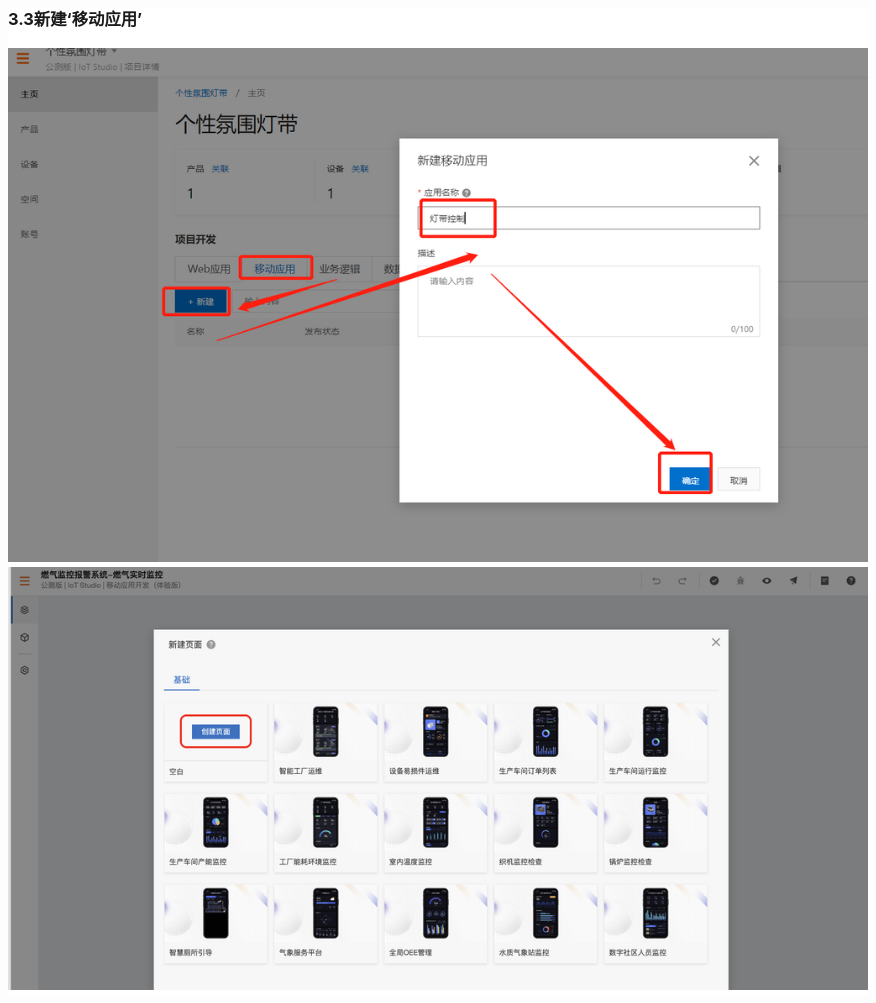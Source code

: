 ### 3.3新建‘移动应用’
<div align="center">
<img src=./../../../images\506灯带\ws14.png width=100%/>
</div>
 
<div align="center">
<img src=./../../../images\506灯带\ws15.png width=100%/>
</div>
 